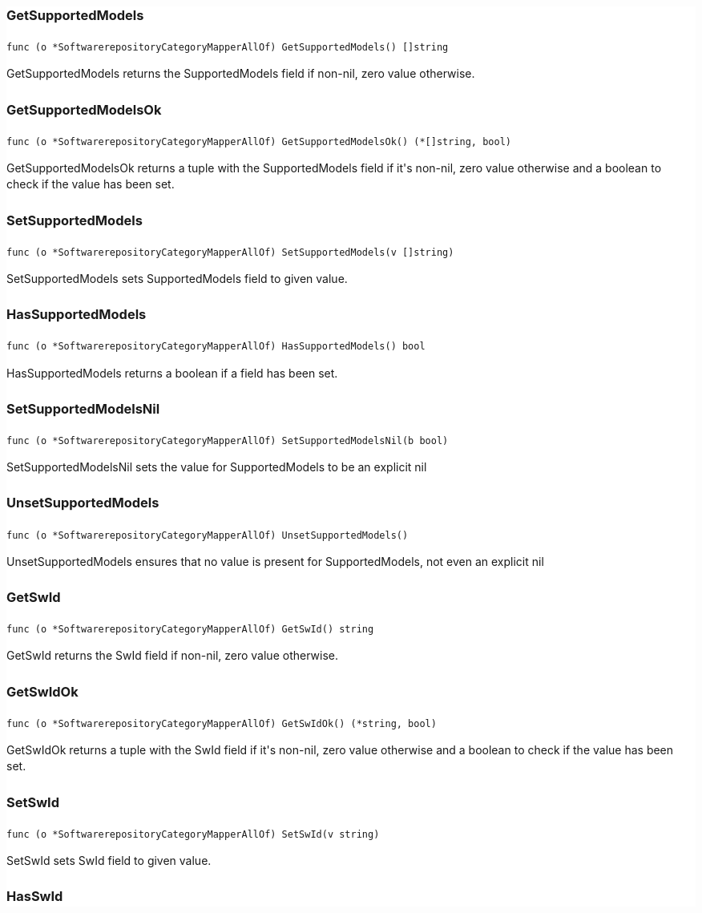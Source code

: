 ### GetSupportedModels

`func (o *SoftwarerepositoryCategoryMapperAllOf) GetSupportedModels() []string`

GetSupportedModels returns the SupportedModels field if non-nil, zero value otherwise.

### GetSupportedModelsOk

`func (o *SoftwarerepositoryCategoryMapperAllOf) GetSupportedModelsOk() (*[]string, bool)`

GetSupportedModelsOk returns a tuple with the SupportedModels field if it's non-nil, zero value otherwise
and a boolean to check if the value has been set.

### SetSupportedModels

`func (o *SoftwarerepositoryCategoryMapperAllOf) SetSupportedModels(v []string)`

SetSupportedModels sets SupportedModels field to given value.

### HasSupportedModels

`func (o *SoftwarerepositoryCategoryMapperAllOf) HasSupportedModels() bool`

HasSupportedModels returns a boolean if a field has been set.

### SetSupportedModelsNil

`func (o *SoftwarerepositoryCategoryMapperAllOf) SetSupportedModelsNil(b bool)`

 SetSupportedModelsNil sets the value for SupportedModels to be an explicit nil

### UnsetSupportedModels
`func (o *SoftwarerepositoryCategoryMapperAllOf) UnsetSupportedModels()`

UnsetSupportedModels ensures that no value is present for SupportedModels, not even an explicit nil
### GetSwId

`func (o *SoftwarerepositoryCategoryMapperAllOf) GetSwId() string`

GetSwId returns the SwId field if non-nil, zero value otherwise.

### GetSwIdOk

`func (o *SoftwarerepositoryCategoryMapperAllOf) GetSwIdOk() (*string, bool)`

GetSwIdOk returns a tuple with the SwId field if it's non-nil, zero value otherwise
and a boolean to check if the value has been set.

### SetSwId

`func (o *SoftwarerepositoryCategoryMapperAllOf) SetSwId(v string)`

SetSwId sets SwId field to given value.

### HasSwId
